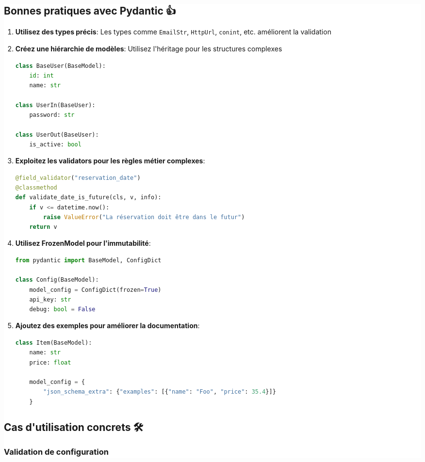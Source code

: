 ## Bonnes pratiques avec Pydantic 👍

1. **Utilisez des types précis**: Les types comme `EmailStr`, `HttpUrl`, `conint`, etc. améliorent la validation

2. **Créez une hiérarchie de modèles**: Utilisez l'héritage pour les structures complexes
   ```python
   class BaseUser(BaseModel):
       id: int
       name: str
   
   class UserIn(BaseUser):
       password: str
   
   class UserOut(BaseUser):
       is_active: bool
   ```

3. **Exploitez les validators pour les règles métier complexes**:
   ```python
   @field_validator("reservation_date")
   @classmethod
   def validate_date_is_future(cls, v, info):
       if v <= datetime.now():
           raise ValueError("La réservation doit être dans le futur")
       return v
   ```

4. **Utilisez FrozenModel pour l'immutabilité**:
   ```python
   from pydantic import BaseModel, ConfigDict
    
   class Config(BaseModel):
       model_config = ConfigDict(frozen=True)
       api_key: str
       debug: bool = False
   ```

5. **Ajoutez des exemples pour améliorer la documentation**:
   ```python
   class Item(BaseModel):
       name: str
       price: float
       
       model_config = {
           "json_schema_extra": {"examples": [{"name": "Foo", "price": 35.4}]}
       }
   ```

## Cas d'utilisation concrets 🛠️

### Validation de configuration

